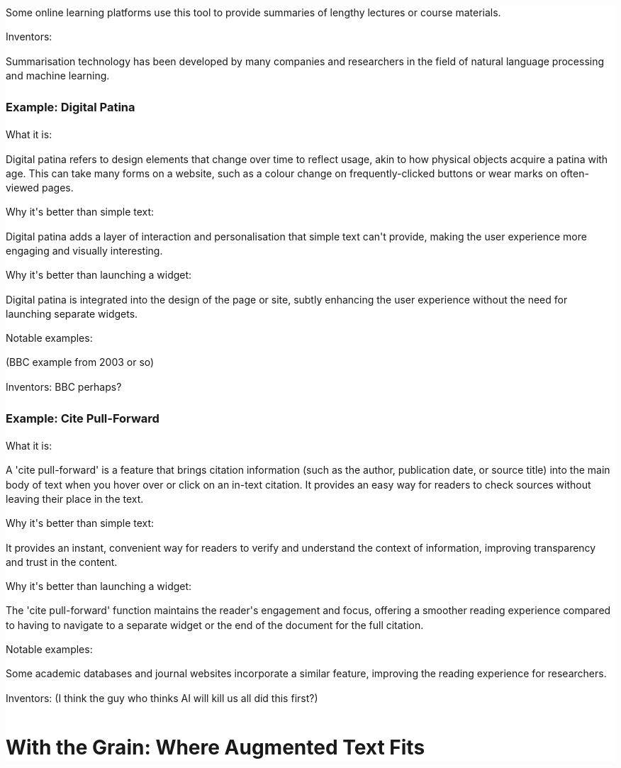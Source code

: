 Some online learning platforms use this tool to provide summaries of lengthy lectures or course materials.

Inventors:

Summarisation technology has been developed by many companies and researchers in the field of natural language processing and machine learning.

### Example: **Digital Patina**

What it is:

Digital patina refers to design elements that change over time to reflect usage, akin to how physical objects acquire a patina with age. This can take many forms on a website, such as a colour change on frequently-clicked buttons or wear marks on often-viewed pages.

Why it's better than simple text:

Digital patina adds a layer of interaction and personalisation that simple text can't provide, making the user experience more engaging and visually interesting.

Why it's better than launching a widget:

Digital patina is integrated into the design of the page or site, subtly enhancing the user experience without the need for launching separate widgets.

Notable examples:

(BBC example from 2003 or so)

Inventors: BBC perhaps?

### Example: **Cite Pull-Forward**

What it is:

A 'cite pull-forward' is a feature that brings citation information (such as the author, publication date, or source title) into the main body of text when you hover over or click on an in-text citation. It provides an easy way for readers to check sources without leaving their place in the text.

Why it's better than simple text:

It provides an instant, convenient way for readers to verify and understand the context of information, improving transparency and trust in the content.

Why it's better than launching a widget:

The 'cite pull-forward' function maintains the reader's engagement and focus, offering a smoother reading experience compared to having to navigate to a separate widget or the end of the document for the full citation.

Notable examples:

Some academic databases and journal websites incorporate a similar feature, improving the reading experience for researchers.

Inventors: (I think the guy who thinks AI will kill us all did this first?)


# With the Grain: Where Augmented Text Fits
